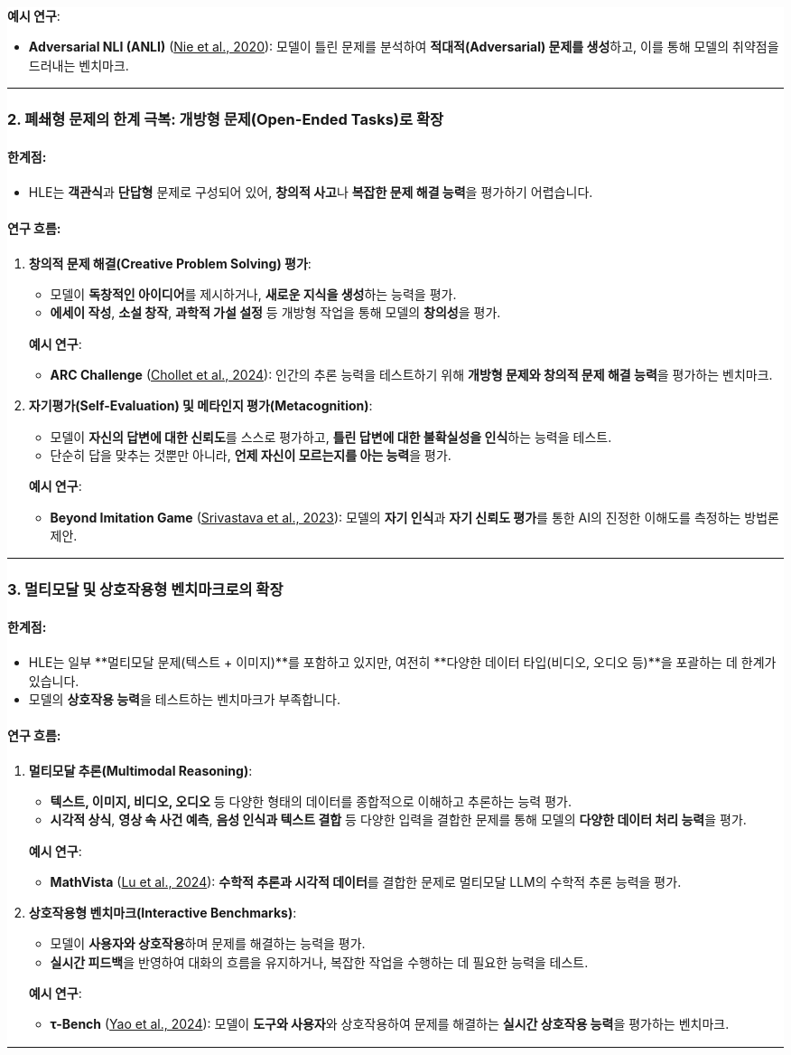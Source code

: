    **예시 연구**:
   - **Adversarial NLI (ANLI)** ([Nie et al., 2020](https://arxiv.org/abs/1910.14599)): 모델이 틀린 문제를 분석하여 **적대적(Adversarial) 문제를 생성**하고, 이를 통해 모델의 취약점을 드러내는 벤치마크.

---

### **2. 폐쇄형 문제의 한계 극복: 개방형 문제(Open-Ended Tasks)로 확장**

#### **한계점**:
- HLE는 **객관식**과 **단답형** 문제로 구성되어 있어, **창의적 사고**나 **복잡한 문제 해결 능력**을 평가하기 어렵습니다.

#### **연구 흐름**:

1. **창의적 문제 해결(Creative Problem Solving) 평가**:
   - 모델이 **독창적인 아이디어**를 제시하거나, **새로운 지식을 생성**하는 능력을 평가.
   - **에세이 작성**, **소설 창작**, **과학적 가설 설정** 등 개방형 작업을 통해 모델의 **창의성**을 평가.

   **예시 연구**:
   - **ARC Challenge** ([Chollet et al., 2024](https://arxiv.org/abs/2412.04604)): 인간의 추론 능력을 테스트하기 위해 **개방형 문제와 창의적 문제 해결 능력**을 평가하는 벤치마크.
   
2. **자기평가(Self-Evaluation) 및 메타인지 평가(Metacognition)**:
   - 모델이 **자신의 답변에 대한 신뢰도**를 스스로 평가하고, **틀린 답변에 대한 불확실성을 인식**하는 능력을 테스트.
   - 단순히 답을 맞추는 것뿐만 아니라, **언제 자신이 모르는지를 아는 능력**을 평가.

   **예시 연구**:
   - **Beyond Imitation Game** ([Srivastava et al., 2023](https://arxiv.org/abs/2206.04615)): 모델의 **자기 인식**과 **자기 신뢰도 평가**를 통한 AI의 진정한 이해도를 측정하는 방법론 제안.

---

### **3. 멀티모달 및 상호작용형 벤치마크로의 확장**

#### **한계점**:
- HLE는 일부 **멀티모달 문제(텍스트 + 이미지)**를 포함하고 있지만, 여전히 **다양한 데이터 타입(비디오, 오디오 등)**을 포괄하는 데 한계가 있습니다.
- 모델의 **상호작용 능력**을 테스트하는 벤치마크가 부족합니다.

#### **연구 흐름**:

1. **멀티모달 추론(Multimodal Reasoning)**:
   - **텍스트, 이미지, 비디오, 오디오** 등 다양한 형태의 데이터를 종합적으로 이해하고 추론하는 능력 평가.
   - **시각적 상식**, **영상 속 사건 예측**, **음성 인식과 텍스트 결합** 등 다양한 입력을 결합한 문제를 통해 모델의 **다양한 데이터 처리 능력**을 평가.

   **예시 연구**:
   - **MathVista** ([Lu et al., 2024](https://arxiv.org/abs/2310.02255)): **수학적 추론과 시각적 데이터**를 결합한 문제로 멀티모달 LLM의 수학적 추론 능력을 평가.

2. **상호작용형 벤치마크(Interactive Benchmarks)**:
   - 모델이 **사용자와 상호작용**하며 문제를 해결하는 능력을 평가.
   - **실시간 피드백**을 반영하여 대화의 흐름을 유지하거나, 복잡한 작업을 수행하는 데 필요한 능력을 테스트.

   **예시 연구**:
   - **τ-Bench** ([Yao et al., 2024](https://arxiv.org/abs/2406.12045)): 모델이 **도구와 사용자**와 상호작용하여 문제를 해결하는 **실시간 상호작용 능력**을 평가하는 벤치마크.

---